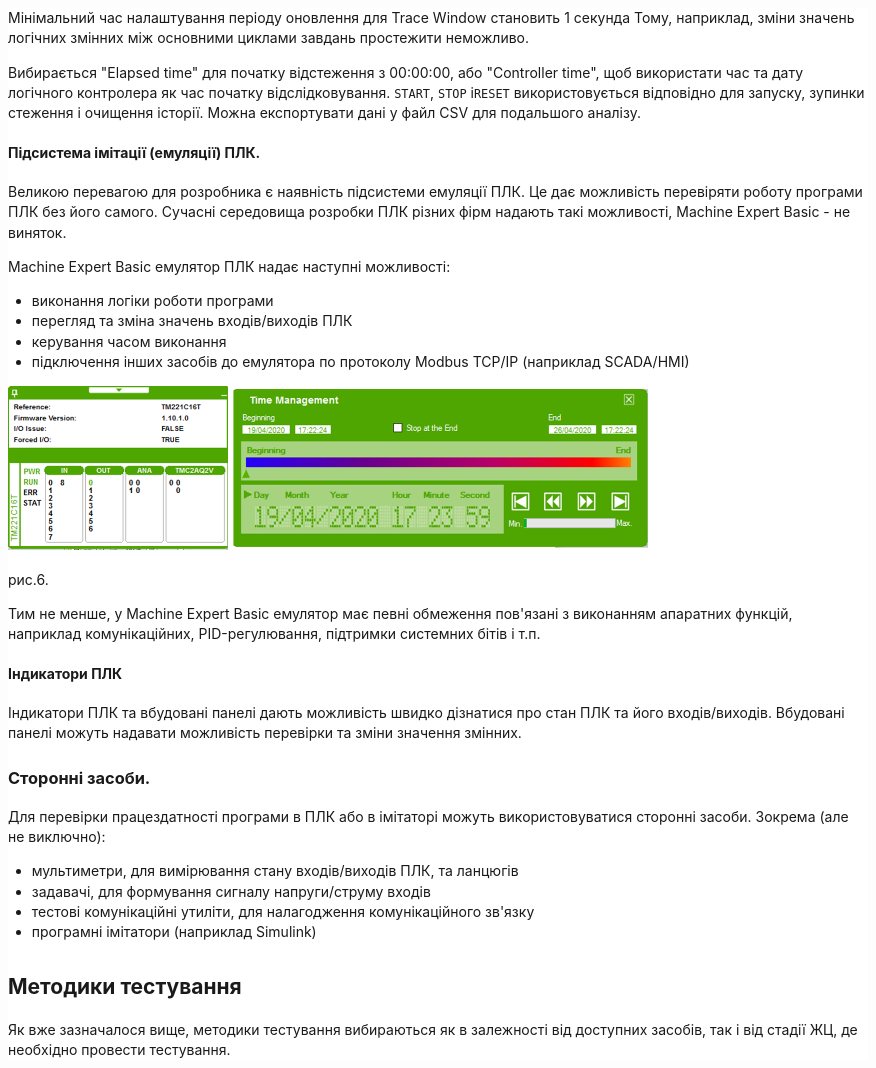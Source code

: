 Мінімальний час налаштування періоду оновлення для Trace Window становить 1 секунда Тому, наприклад, зміни значень логічних змінних між основними циклами завдань простежити неможливо.

Вибирається "Elapsed time" для початку відстеження з 00:00:00, або "Controller time", щоб використати час та дату логічного контролера як час початку відслідковування. `START`, `STOP` і`RESET` використовується відповідно для запуску, зупинки стеження і очищення історії. Можна експортувати дані у файл CSV для подальшого аналізу.

#### Підсистема імітації (емуляції) ПЛК.

Великою перевагою для розробника є наявність підсистеми емуляції ПЛК. Це дає можливість перевіряти роботу програми ПЛК без його самого. Сучасні середовища розробки ПЛК різних фірм надають такі можливості, Machine Expert Basic - не виняток. 

Machine Expert Basic емулятор ПЛК надає наступні можливості:

- виконання логіки роботи програми
- перегляд та зміна значень входів/виходів ПЛК
- керування часом виконання
- підключення інших засобів до емулятора по протоколу Modbus TCP/IP (наприклад SCADA/HMI)  

![](mediam221/1.png)

рис.6.   

Тим не менше, у Machine Expert Basic емулятор має певні обмеження пов'язані з виконанням апаратних функцій, наприклад комунікаційних, PID-регулювання, підтримки системних бітів і т.п.  

#### Індикатори ПЛК

Індикатори ПЛК та вбудовані панелі дають можливість швидко дізнатися про стан ПЛК та його входів/виходів. Вбудовані панелі можуть надавати можливість перевірки та зміни значення змінних.    

### Сторонні засоби.

Для перевірки працездатності програми в ПЛК або в імітаторі можуть використовуватися сторонні засоби. Зокрема (але не виключно):

- мультиметри, для вимірювання стану входів/виходів ПЛК, та ланцюгів
- задавачі, для формування сигналу напруги/струму входів
- тестові комунікаційні утиліти, для налагодження комунікаційного зв'язку
- програмні імітатори (наприклад Simulink)

## Методики тестування

Як вже зазначалося вище, методики тестування вибираються як в залежності від доступних засобів, так і від стадії ЖЦ, де необхідно провести тестування. 
